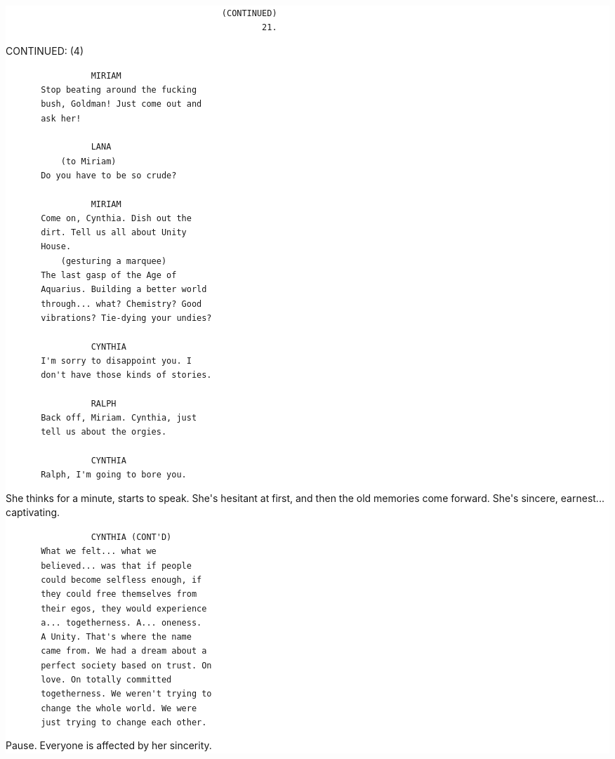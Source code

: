 

                                               (CONTINUED)
                                                       21.
CONTINUED: (4)

                     MIRIAM
           Stop beating around the fucking
           bush, Goldman! Just come out and
           ask her!

                     LANA
               (to Miriam)
           Do you have to be so crude?

                     MIRIAM
           Come on, Cynthia. Dish out the
           dirt. Tell us all about Unity
           House.
               (gesturing a marquee)
           The last gasp of the Age of
           Aquarius. Building a better world
           through... what? Chemistry? Good
           vibrations? Tie-dying your undies?

                     CYNTHIA
           I'm sorry to disappoint you. I
           don't have those kinds of stories.

                     RALPH
           Back off, Miriam. Cynthia, just
           tell us about the orgies.

                     CYNTHIA
           Ralph, I'm going to bore you.

She thinks for a minute, starts to speak. She's hesitant at
first, and then the old memories come forward. She's
sincere, earnest... captivating.

                     CYNTHIA (CONT'D)
           What we felt... what we
           believed... was that if people
           could become selfless enough, if
           they could free themselves from
           their egos, they would experience
           a... togetherness. A... oneness.
           A Unity. That's where the name
           came from. We had a dream about a
           perfect society based on trust. On
           love. On totally committed
           togetherness. We weren't trying to
           change the whole world. We were
           just trying to change each other.

Pause.   Everyone is affected by her sincerity.
